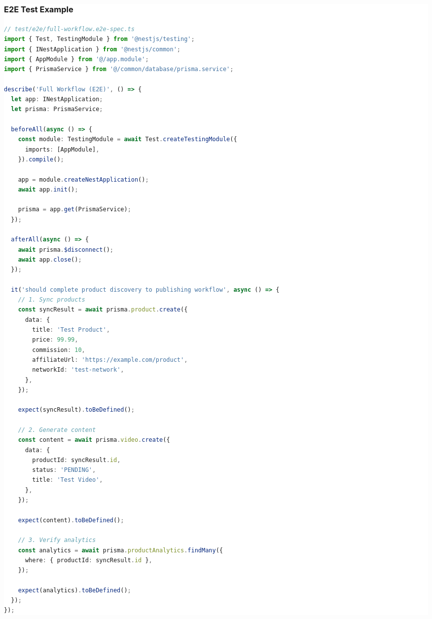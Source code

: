 ### E2E Test Example

```typescript
// test/e2e/full-workflow.e2e-spec.ts
import { Test, TestingModule } from '@nestjs/testing';
import { INestApplication } from '@nestjs/common';
import { AppModule } from '@/app.module';
import { PrismaService } from '@/common/database/prisma.service';

describe('Full Workflow (E2E)', () => {
  let app: INestApplication;
  let prisma: PrismaService;

  beforeAll(async () => {
    const module: TestingModule = await Test.createTestingModule({
      imports: [AppModule],
    }).compile();

    app = module.createNestApplication();
    await app.init();

    prisma = app.get(PrismaService);
  });

  afterAll(async () => {
    await prisma.$disconnect();
    await app.close();
  });

  it('should complete product discovery to publishing workflow', async () => {
    // 1. Sync products
    const syncResult = await prisma.product.create({
      data: {
        title: 'Test Product',
        price: 99.99,
        commission: 10,
        affiliateUrl: 'https://example.com/product',
        networkId: 'test-network',
      },
    });

    expect(syncResult).toBeDefined();

    // 2. Generate content
    const content = await prisma.video.create({
      data: {
        productId: syncResult.id,
        status: 'PENDING',
        title: 'Test Video',
      },
    });

    expect(content).toBeDefined();

    // 3. Verify analytics
    const analytics = await prisma.productAnalytics.findMany({
      where: { productId: syncResult.id },
    });

    expect(analytics).toBeDefined();
  });
});
```

